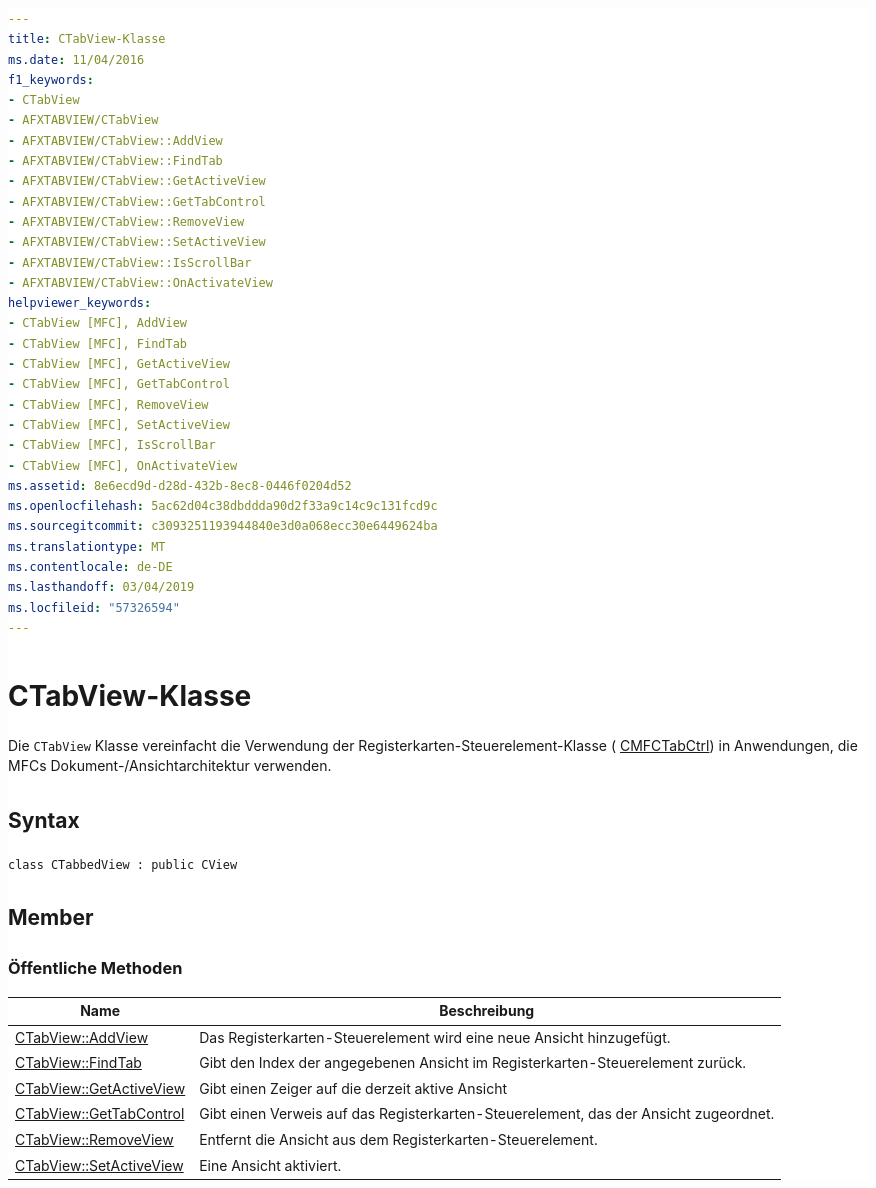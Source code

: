 ```yaml
---
title: CTabView-Klasse
ms.date: 11/04/2016
f1_keywords:
- CTabView
- AFXTABVIEW/CTabView
- AFXTABVIEW/CTabView::AddView
- AFXTABVIEW/CTabView::FindTab
- AFXTABVIEW/CTabView::GetActiveView
- AFXTABVIEW/CTabView::GetTabControl
- AFXTABVIEW/CTabView::RemoveView
- AFXTABVIEW/CTabView::SetActiveView
- AFXTABVIEW/CTabView::IsScrollBar
- AFXTABVIEW/CTabView::OnActivateView
helpviewer_keywords:
- CTabView [MFC], AddView
- CTabView [MFC], FindTab
- CTabView [MFC], GetActiveView
- CTabView [MFC], GetTabControl
- CTabView [MFC], RemoveView
- CTabView [MFC], SetActiveView
- CTabView [MFC], IsScrollBar
- CTabView [MFC], OnActivateView
ms.assetid: 8e6ecd9d-d28d-432b-8ec8-0446f0204d52
ms.openlocfilehash: 5ac62d04c38dbddda90d2f33a9c14c9c131fcd9c
ms.sourcegitcommit: c3093251193944840e3d0a068ecc30e6449624ba
ms.translationtype: MT
ms.contentlocale: de-DE
ms.lasthandoff: 03/04/2019
ms.locfileid: "57326594"
---
```

# <a name="ctabview-class"></a>CTabView-Klasse

Die `CTabView` Klasse vereinfacht die Verwendung der Registerkarten-Steuerelement-Klasse ( [CMFCTabCtrl](../../mfc/reference/ctabview-class.md)) in Anwendungen, die MFCs Dokument-/Ansichtarchitektur verwenden.

## <a name="syntax"></a>Syntax

```
class CTabbedView : public CView
```

## <a name="members"></a>Member

### <a name="public-methods"></a>Öffentliche Methoden

|Name|Beschreibung|
|----------|-----------------|
|[CTabView::AddView](#addview)|Das Registerkarten-Steuerelement wird eine neue Ansicht hinzugefügt.|
|[CTabView::FindTab](#findtab)|Gibt den Index der angegebenen Ansicht im Registerkarten-Steuerelement zurück.|
|[CTabView::GetActiveView](#getactiveview)|Gibt einen Zeiger auf die derzeit aktive Ansicht|
|[CTabView::GetTabControl](#gettabcontrol)|Gibt einen Verweis auf das Registerkarten-Steuerelement, das der Ansicht zugeordnet.|
|[CTabView::RemoveView](#removeview)|Entfernt die Ansicht aus dem Registerkarten-Steuerelement.|
|[CTabView::SetActiveView](#setactiveview)|Eine Ansicht aktiviert.|
